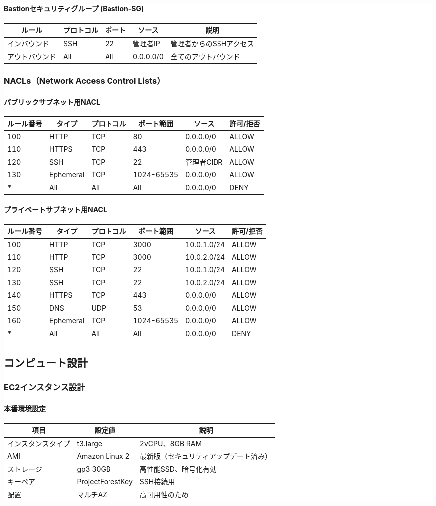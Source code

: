 #### Bastionセキュリティグループ (Bastion-SG)
| ルール | プロトコル | ポート | ソース | 説明 |
|--------|------------|--------|--------|------|
| インバウンド | SSH | 22 | 管理者IP | 管理者からのSSHアクセス |
| アウトバウンド | All | All | 0.0.0.0/0 | 全てのアウトバウンド |

### NACLs（Network Access Control Lists）

#### パブリックサブネット用NACL
| ルール番号 | タイプ | プロトコル | ポート範囲 | ソース | 許可/拒否 |
|------------|--------|------------|------------|--------|-----------|
| 100 | HTTP | TCP | 80 | 0.0.0.0/0 | ALLOW |
| 110 | HTTPS | TCP | 443 | 0.0.0.0/0 | ALLOW |
| 120 | SSH | TCP | 22 | 管理者CIDR | ALLOW |
| 130 | Ephemeral | TCP | 1024-65535 | 0.0.0.0/0 | ALLOW |
| * | All | All | All | 0.0.0.0/0 | DENY |

#### プライベートサブネット用NACL
| ルール番号 | タイプ | プロトコル | ポート範囲 | ソース | 許可/拒否 |
|------------|--------|------------|------------|--------|-----------|
| 100 | HTTP | TCP | 3000 | 10.0.1.0/24 | ALLOW |
| 110 | HTTP | TCP | 3000 | 10.0.2.0/24 | ALLOW |
| 120 | SSH | TCP | 22 | 10.0.1.0/24 | ALLOW |
| 130 | SSH | TCP | 22 | 10.0.2.0/24 | ALLOW |
| 140 | HTTPS | TCP | 443 | 0.0.0.0/0 | ALLOW |
| 150 | DNS | UDP | 53 | 0.0.0.0/0 | ALLOW |
| 160 | Ephemeral | TCP | 1024-65535 | 0.0.0.0/0 | ALLOW |
| * | All | All | All | 0.0.0.0/0 | DENY |

## コンピュート設計

### EC2インスタンス設計

#### 本番環境設定
| 項目 | 設定値 | 説明 |
|------|--------|------|
| インスタンスタイプ | t3.large | 2vCPU、8GB RAM |
| AMI | Amazon Linux 2 | 最新版（セキュリティアップデート済み） |
| ストレージ | gp3 30GB | 高性能SSD、暗号化有効 |
| キーペア | ProjectForestKey | SSH接続用 |
| 配置 | マルチAZ | 高可用性のため |
